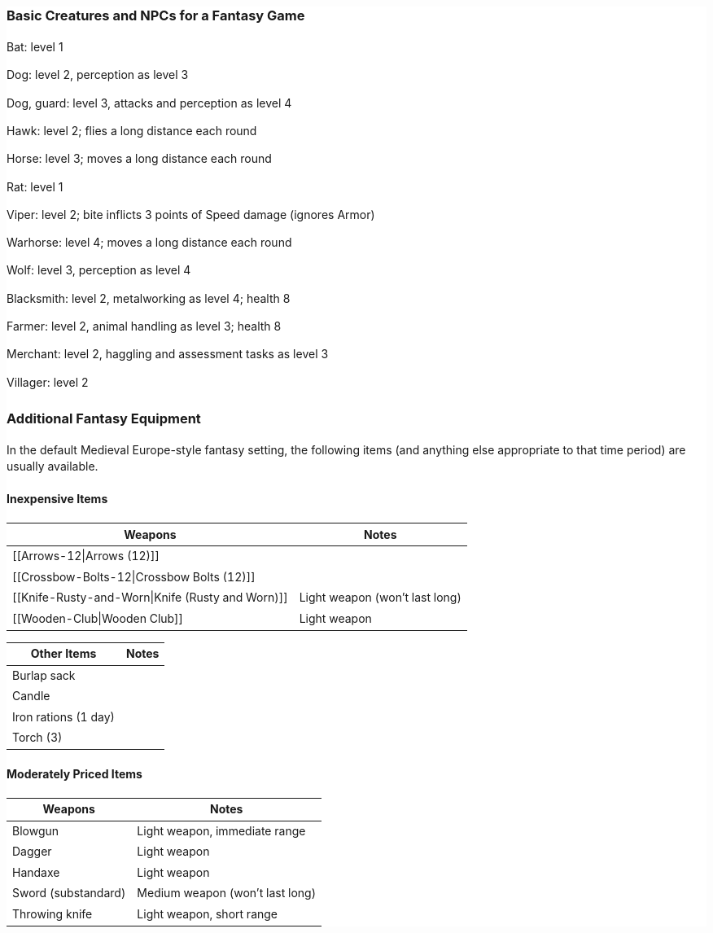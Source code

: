 
### Basic Creatures and NPCs for a Fantasy Game

Bat: level 1

Dog: level 2, perception as level 3

Dog, guard: level 3, attacks and perception as level 4

Hawk: level 2; flies a long distance each round

Horse: level 3; moves a long distance each round

Rat: level 1

Viper: level 2; bite inflicts 3 points of Speed damage (ignores Armor)

Warhorse: level 4; moves a long distance each round

Wolf: level 3, perception as level 4

Blacksmith: level 2, metalworking as level 4; health 8

Farmer: level 2, animal handling as level 3; health 8

Merchant: level 2, haggling and assessment tasks as level 3

Villager: level 2

### Additional Fantasy Equipment

In the default Medieval Europe-style fantasy setting, the following items (and anything else appropriate to that time period) are usually available.
#### Inexpensive Items
| Weapons                | Notes                          |
| ---------------------- | ------------------------------ |
| [[Arrows-12\|Arrows (12)]] |                                |
| [[Crossbow-Bolts-12\|Crossbow Bolts (12)]]    |                                |
| [[Knife-Rusty-and-Worn\|Knife (Rusty and Worn)]] | Light weapon (won’t last long) |
| [[Wooden-Club\|Wooden Club]]            | Light weapon                   |

| Other Items          | Notes |
|----------------------|-------|
| Burlap sack          |       |
| Candle               |       |
| Iron rations (1 day) |       |
| Torch (3)            |       |


#### Moderately Priced Items
| Weapons             | Notes                           |
|---------------------|---------------------------------|
| Blowgun             | Light weapon, immediate range   |
| Dagger              | Light weapon                    |
| Handaxe             | Light weapon                    |
| Sword (substandard) | Medium weapon (won’t last long) |
| Throwing knife      | Light weapon, short range       |
